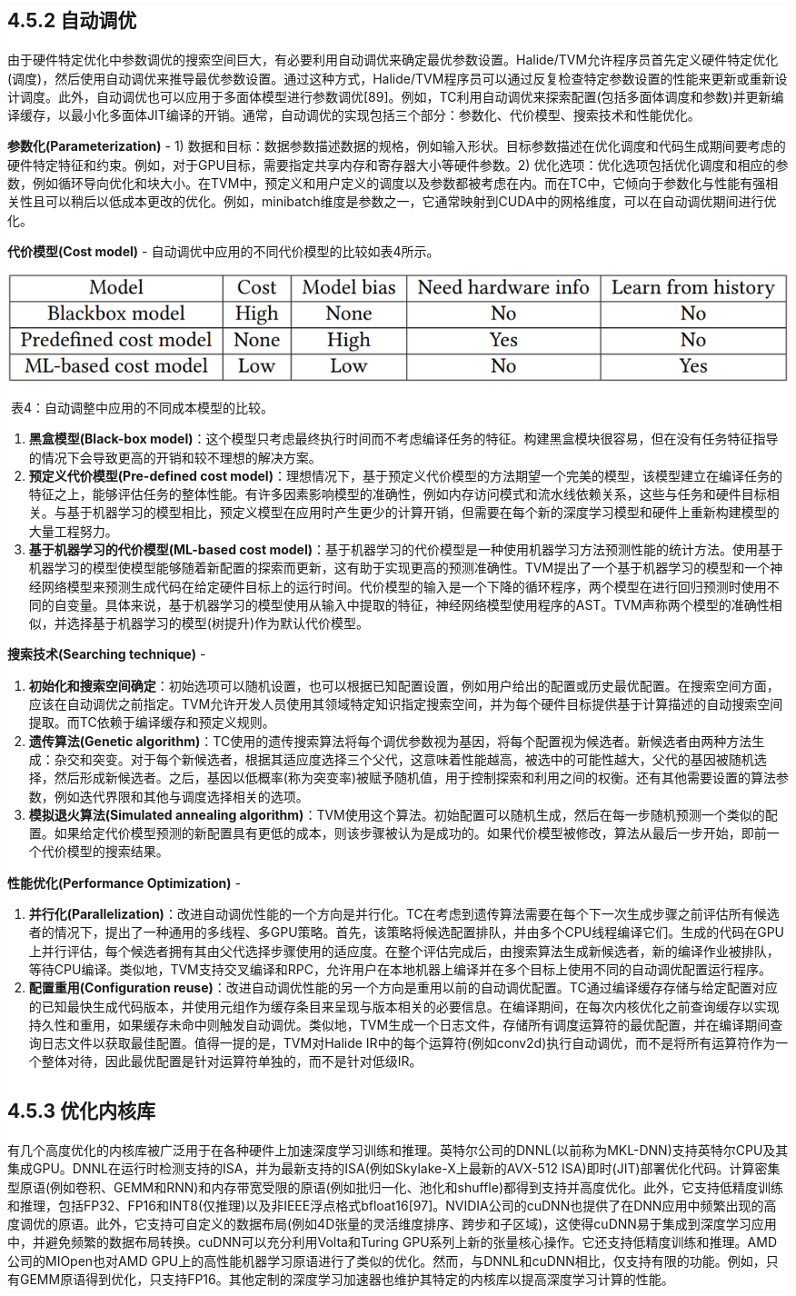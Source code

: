 ## 4.5.2 自动调优

由于硬件特定优化中参数调优的搜索空间巨大，有必要利用自动调优来确定最优参数设置。Halide/TVM允许程序员首先定义硬件特定优化(调度)，然后使用自动调优来推导最优参数设置。通过这种方式，Halide/TVM程序员可以通过反复检查特定参数设置的性能来更新或重新设计调度。此外，自动调优也可以应用于多面体模型进行参数调优[89]。例如，TC利用自动调优来探索配置(包括多面体调度和参数)并更新编译缓存，以最小化多面体JIT编译的开销。通常，自动调优的实现包括三个部分：参数化、代价模型、搜索技术和性能优化。

**参数化(Parameterization)** - 1) 数据和目标：数据参数描述数据的规格，例如输入形状。目标参数描述在优化调度和代码生成期间要考虑的硬件特定特征和约束。例如，对于GPU目标，需要指定共享内存和寄存器大小等硬件参数。2) 优化选项：优化选项包括优化调度和相应的参数，例如循环导向优化和块大小。在TVM中，预定义和用户定义的调度以及参数都被考虑在内。而在TC中，它倾向于参数化与性能有强相关性且可以稍后以低成本更改的优化。例如，minibatch维度是参数之一，它通常映射到CUDA中的网格维度，可以在自动调优期间进行优化。

**代价模型(Cost model)** - 自动调优中应用的不同代价模型的比较如表4所示。

![image-20251024112312233](./image-20251024112312233.png)

​                                               表4：自动调整中应用的不同成本模型的比较。

1. **黑盒模型(Black-box model)**：这个模型只考虑最终执行时间而不考虑编译任务的特征。构建黑盒模块很容易，但在没有任务特征指导的情况下会导致更高的开销和较不理想的解决方案。
2. **预定义代价模型(Pre-defined cost model)**：理想情况下，基于预定义代价模型的方法期望一个完美的模型，该模型建立在编译任务的特征之上，能够评估任务的整体性能。有许多因素影响模型的准确性，例如内存访问模式和流水线依赖关系，这些与任务和硬件目标相关。与基于机器学习的模型相比，预定义模型在应用时产生更少的计算开销，但需要在每个新的深度学习模型和硬件上重新构建模型的大量工程努力。
3. **基于机器学习的代价模型(ML-based cost model)**：基于机器学习的代价模型是一种使用机器学习方法预测性能的统计方法。使用基于机器学习的模型使模型能够随着新配置的探索而更新，这有助于实现更高的预测准确性。TVM提出了一个基于机器学习的模型和一个神经网络模型来预测生成代码在给定硬件目标上的运行时间。代价模型的输入是一个下降的循环程序，两个模型在进行回归预测时使用不同的自变量。具体来说，基于机器学习的模型使用从输入中提取的特征，神经网络模型使用程序的AST。TVM声称两个模型的准确性相似，并选择基于机器学习的模型(树提升)作为默认代价模型。

**搜索技术(Searching technique)** -

1. **初始化和搜索空间确定**：初始选项可以随机设置，也可以根据已知配置设置，例如用户给出的配置或历史最优配置。在搜索空间方面，应该在自动调优之前指定。TVM允许开发人员使用其领域特定知识指定搜索空间，并为每个硬件目标提供基于计算描述的自动搜索空间提取。而TC依赖于编译缓存和预定义规则。
2. **遗传算法(Genetic algorithm)**：TC使用的遗传搜索算法将每个调优参数视为基因，将每个配置视为候选者。新候选者由两种方法生成：杂交和突变。对于每个新候选者，根据其适应度选择三个父代，这意味着性能越高，被选中的可能性越大，父代的基因被随机选择，然后形成新候选者。之后，基因以低概率(称为突变率)被赋予随机值，用于控制探索和利用之间的权衡。还有其他需要设置的算法参数，例如迭代界限和其他与调度选择相关的选项。
3. **模拟退火算法(Simulated annealing algorithm)**：TVM使用这个算法。初始配置可以随机生成，然后在每一步随机预测一个类似的配置。如果给定代价模型预测的新配置具有更低的成本，则该步骤被认为是成功的。如果代价模型被修改，算法从最后一步开始，即前一个代价模型的搜索结果。

**性能优化(Performance Optimization)** -

1. **并行化(Parallelization)**：改进自动调优性能的一个方向是并行化。TC在考虑到遗传算法需要在每个下一次生成步骤之前评估所有候选者的情况下，提出了一种通用的多线程、多GPU策略。首先，该策略将候选配置排队，并由多个CPU线程编译它们。生成的代码在GPU上并行评估，每个候选者拥有其由父代选择步骤使用的适应度。在整个评估完成后，由搜索算法生成新候选者，新的编译作业被排队，等待CPU编译。类似地，TVM支持交叉编译和RPC，允许用户在本地机器上编译并在多个目标上使用不同的自动调优配置运行程序。
2. **配置重用(Configuration reuse)**：改进自动调优性能的另一个方向是重用以前的自动调优配置。TC通过编译缓存存储与给定配置对应的已知最快生成代码版本，并使用元组作为缓存条目来呈现与版本相关的必要信息。在编译期间，在每次内核优化之前查询缓存以实现持久性和重用，如果缓存未命中则触发自动调优。类似地，TVM生成一个日志文件，存储所有调度运算符的最优配置，并在编译期间查询日志文件以获取最佳配置。值得一提的是，TVM对Halide IR中的每个运算符(例如conv2d)执行自动调优，而不是将所有运算符作为一个整体对待，因此最优配置是针对运算符单独的，而不是针对低级IR。

## 4.5.3 优化内核库

有几个高度优化的内核库被广泛用于在各种硬件上加速深度学习训练和推理。英特尔公司的DNNL(以前称为MKL-DNN)支持英特尔CPU及其集成GPU。DNNL在运行时检测支持的ISA，并为最新支持的ISA(例如Skylake-X上最新的AVX-512 ISA)即时(JIT)部署优化代码。计算密集型原语(例如卷积、GEMM和RNN)和内存带宽受限的原语(例如批归一化、池化和shuffle)都得到支持并高度优化。此外，它支持低精度训练和推理，包括FP32、FP16和INT8(仅推理)以及非IEEE浮点格式bfloat16[97]。NVIDIA公司的cuDNN也提供了在DNN应用中频繁出现的高度调优的原语。此外，它支持可自定义的数据布局(例如4D张量的灵活维度排序、跨步和子区域)，这使得cuDNN易于集成到深度学习应用中，并避免频繁的数据布局转换。cuDNN可以充分利用Volta和Turing GPU系列上新的张量核心操作。它还支持低精度训练和推理。AMD公司的MIOpen也对AMD GPU上的高性能机器学习原语进行了类似的优化。然而，与DNNL和cuDNN相比，仅支持有限的功能。例如，只有GEMM原语得到优化，只支持FP16。其他定制的深度学习加速器也维护其特定的内核库以提高深度学习计算的性能。
